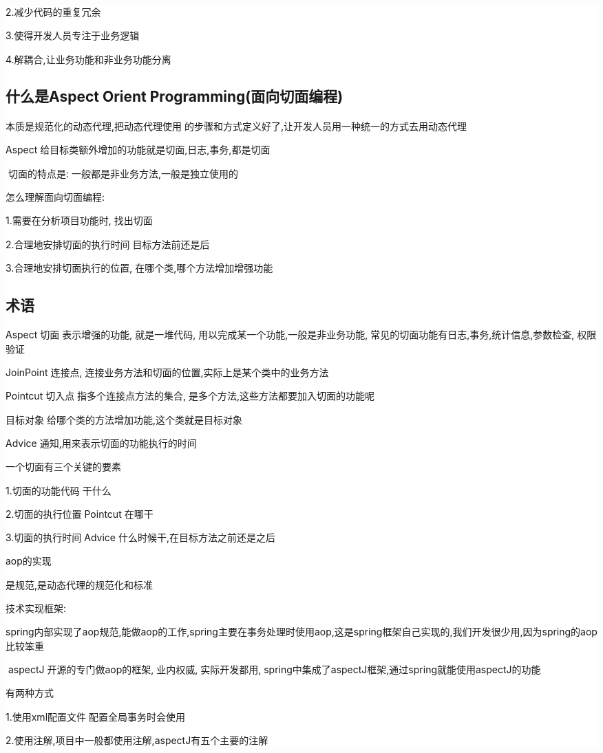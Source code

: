 2.减少代码的重复冗余

3.使得开发人员专注于业务逻辑

4.解耦合,让业务功能和非业务功能分离



## 什么是Aspect Orient Programming(面向切面编程)

本质是规范化的动态代理,把动态代理使用 的步骤和方式定义好了,让开发人员用一种统一的方式去用动态代理



Aspect 给目标类额外增加的功能就是切面,日志,事务,都是切面

​			切面的特点是: 一般都是非业务方法,一般是独立使用的

怎么理解面向切面编程: 

1.需要在分析项目功能时, 找出切面

2.合理地安排切面的执行时间  目标方法前还是后

3.合理地安排切面执行的位置, 在哪个类,哪个方法增加增强功能

## 术语

Aspect 切面  表示增强的功能, 就是一堆代码, 用以完成某一个功能,一般是非业务功能, 常见的切面功能有日志,事务,统计信息,参数检查, 权限验证

JoinPoint 连接点, 连接业务方法和切面的位置,实际上是某个类中的业务方法

Pointcut 切入点 指多个连接点方法的集合, 是多个方法,这些方法都要加入切面的功能呢

目标对象  给哪个类的方法增加功能,这个类就是目标对象

Advice 通知,用来表示切面的功能执行的时间





一个切面有三个关键的要素

1.切面的功能代码  干什么

2.切面的执行位置 Pointcut 在哪干

3.切面的执行时间  Advice 什么时候干,在目标方法之前还是之后

aop的实现

是规范,是动态代理的规范化和标准

技术实现框架:

​		spring内部实现了aop规范,能做aop的工作,spring主要在事务处理时使用aop,这是spring框架自己实现的,我们开发很少用,因为spring的aop比较笨重

​		aspectJ  开源的专门做aop的框架, 业内权威, 实际开发都用, spring中集成了aspectJ框架,通过spring就能使用aspectJ的功能

有两种方式

1.使用xml配置文件 配置全局事务时会使用

2.使用注解,项目中一般都使用注解,aspectJ有五个主要的注解
